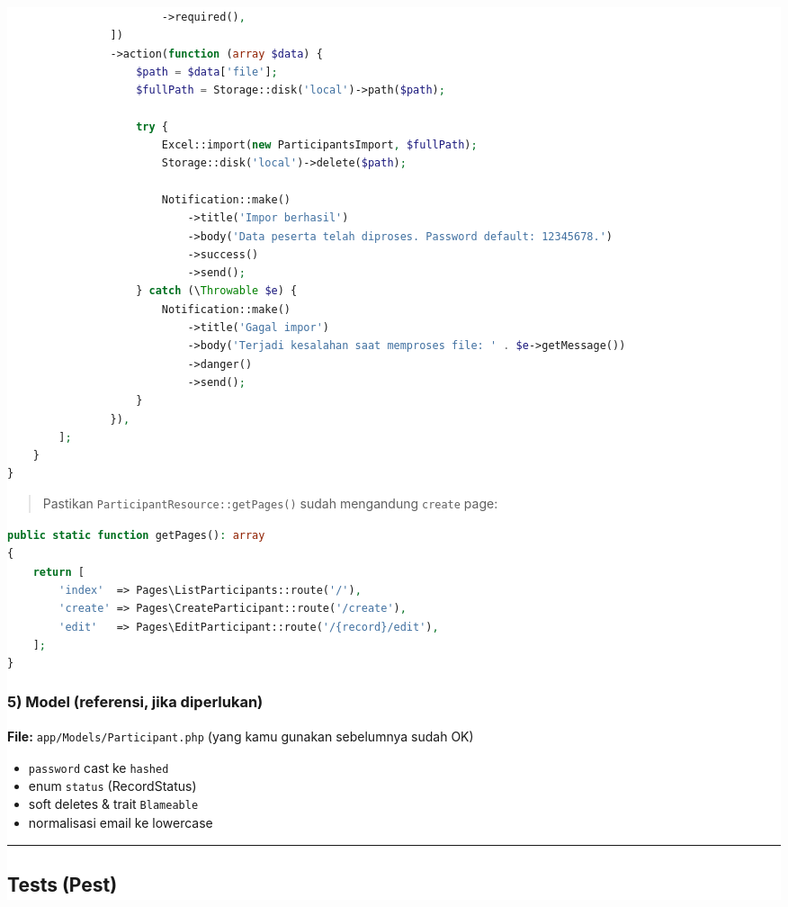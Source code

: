 ```php
                        ->required(),
                ])
                ->action(function (array $data) {
                    $path = $data['file'];
                    $fullPath = Storage::disk('local')->path($path);

                    try {
                        Excel::import(new ParticipantsImport, $fullPath);
                        Storage::disk('local')->delete($path);

                        Notification::make()
                            ->title('Impor berhasil')
                            ->body('Data peserta telah diproses. Password default: 12345678.')
                            ->success()
                            ->send();
                    } catch (\Throwable $e) {
                        Notification::make()
                            ->title('Gagal impor')
                            ->body('Terjadi kesalahan saat memproses file: ' . $e->getMessage())
                            ->danger()
                            ->send();
                    }
                }),
        ];
    }
}
```

> Pastikan `ParticipantResource::getPages()` sudah mengandung `create` page:

```php
public static function getPages(): array
{
    return [
        'index'  => Pages\ListParticipants::route('/'),
        'create' => Pages\CreateParticipant::route('/create'),
        'edit'   => Pages\EditParticipant::route('/{record}/edit'),
    ];
}
```

### 5) Model (referensi, jika diperlukan)

**File:** `app/Models/Participant.php` (yang kamu gunakan sebelumnya sudah OK)

* `password` cast ke `hashed`
* enum `status` (RecordStatus)
* soft deletes & trait `Blameable`
* normalisasi email ke lowercase

---

## Tests (Pest)
